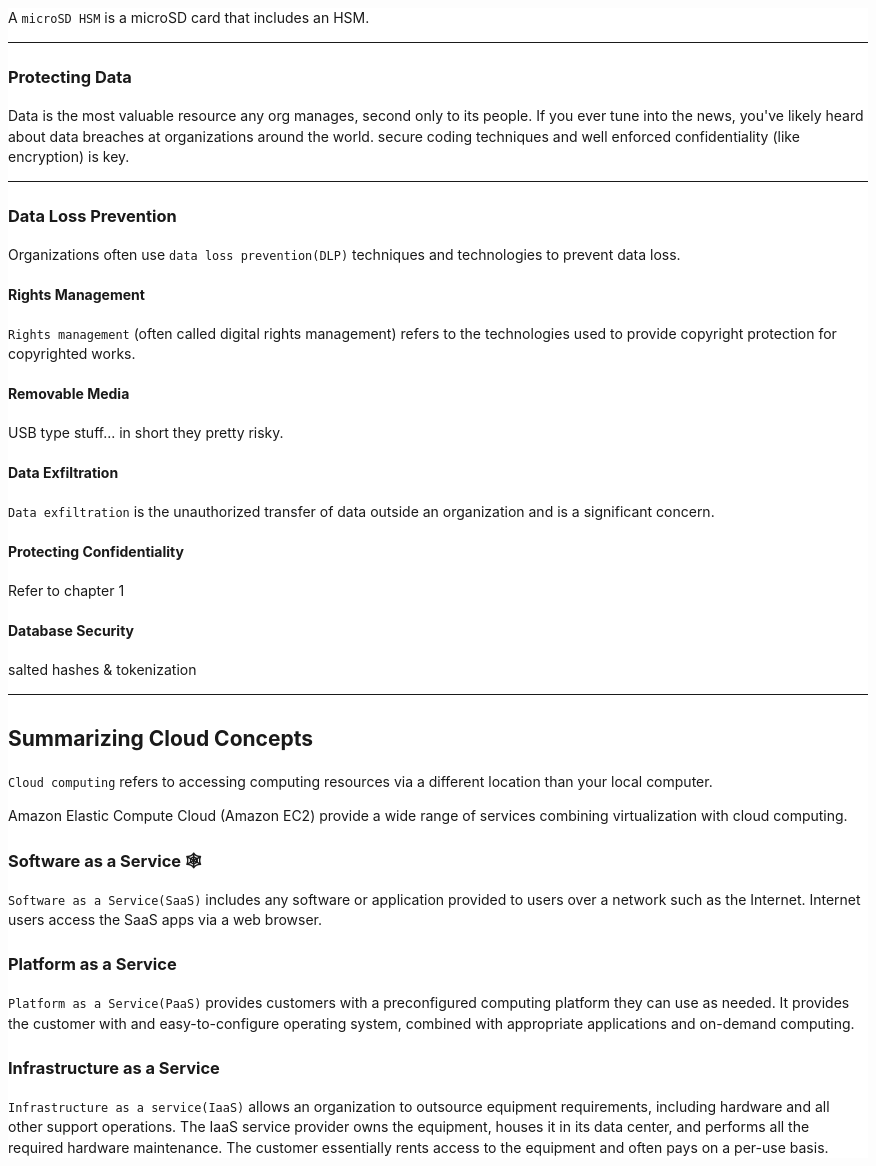 A `microSD HSM` is a microSD card that includes an HSM.

---

### **Protecting Data**
Data is the most valuable resource any org manages, second only to its people. If you ever tune into the news, you've likely heard about data breaches at organizations around the world. secure coding techniques and well enforced confidentiality (like encryption) is key.

---

### **Data Loss Prevention**
Organizations often use `data loss prevention(DLP)` techniques and technologies to prevent data loss.

#### **Rights Management**
`Rights management` (often called digital rights management) refers to the technologies used to provide copyright protection for copyrighted works.

#### **Removable Media**
USB type stuff... in short they pretty risky.

#### **Data Exfiltration**
`Data exfiltration` is the unauthorized transfer of data outside an organization and is a significant concern.

#### **Protecting Confidentiality**
Refer to chapter 1

#### **Database Security**
salted hashes & tokenization

---

## **Summarizing Cloud Concepts**
`Cloud computing` refers to accessing computing resources via a different location than your local computer.

Amazon Elastic Compute Cloud (Amazon EC2) provide a wide range of services combining virtualization with cloud computing.

### **Software as a Service** 🕸
`Software as a Service(SaaS)` includes any software or application provided to users over a network such as the Internet. Internet users access the SaaS apps via a web browser.

### **Platform as a Service**
`Platform as a Service(PaaS)` provides customers with a preconfigured computing platform they can use as needed. It provides the customer with and easy-to-configure operating system, combined with appropriate applications and on-demand computing.

### **Infrastructure as a Service**
`Infrastructure as a service(IaaS)` allows an organization to outsource equipment requirements, including hardware and all other support operations. The IaaS service provider owns the equipment, houses it in its data center, and performs all the required hardware maintenance. The customer essentially rents access to the equipment and often pays on a per-use basis.

